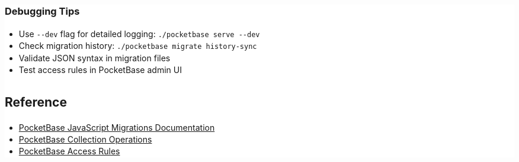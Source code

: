 ### Debugging Tips

- Use `--dev` flag for detailed logging: `./pocketbase serve --dev`
- Check migration history: `./pocketbase migrate history-sync`
- Validate JSON syntax in migration files
- Test access rules in PocketBase admin UI

## Reference

- [PocketBase JavaScript Migrations Documentation](https://pocketbase.io/docs/js-migrations/)
- [PocketBase Collection Operations](https://pocketbase.io/docs/js-collections/)
- [PocketBase Access Rules](https://pocketbase.io/docs/api-rules-and-filters/)
